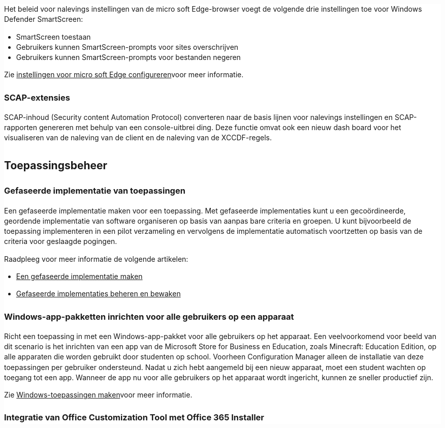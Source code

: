 Het beleid voor nalevings instellingen van de micro soft Edge-browser voegt de volgende drie instellingen toe voor Windows Defender SmartScreen: 
- SmartScreen toestaan
- Gebruikers kunnen SmartScreen-prompts voor sites overschrijven
- Gebruikers kunnen SmartScreen-prompts voor bestanden negeren

Zie [instellingen voor micro soft Edge configureren](../../../compliance/deploy-use/browser-profiles.md)voor meer informatie.


### <a name="scap-extensions"></a>SCAP-extensies

SCAP-inhoud (Security content Automation Protocol) converteren naar de basis lijnen voor nalevings instellingen en SCAP-rapporten genereren met behulp van een console-uitbrei ding. Deze functie omvat ook een nieuw dash board voor het visualiseren van de naleving van de client en de naleving van de XCCDF-regels. 





## <a name="application-management"></a>Toepassingsbeheer

### <a name="phased-deployment-of-applications"></a>Gefaseerde implementatie van toepassingen

Een gefaseerde implementatie maken voor een toepassing. Met gefaseerde implementaties kunt u een gecoördineerde, geordende implementatie van software organiseren op basis van aanpas bare criteria en groepen. U kunt bijvoorbeeld de toepassing implementeren in een pilot verzameling en vervolgens de implementatie automatisch voortzetten op basis van de criteria voor geslaagde pogingen. 

Raadpleeg voor meer informatie de volgende artikelen:  

- [Een gefaseerde implementatie maken](../../../osd/deploy-use/create-phased-deployment-for-task-sequence.md?toc=/mem/configmgr/apps/toc.json&bc=/mem/configmgr/apps/breadcrumb/toc.json)  

- [Gefaseerde implementaties beheren en bewaken](../../../osd/deploy-use/manage-monitor-phased-deployments.md?toc=/mem/configmgr/apps/toc.json&bc=/mem/configmgr/apps/breadcrumb/toc.json)  


### <a name="provision-windows-app-packages-for-all-users-on-a-device"></a>Windows-app-pakketten inrichten voor alle gebruikers op een apparaat

Richt een toepassing in met een Windows-app-pakket voor alle gebruikers op het apparaat. Een veelvoorkomend voor beeld van dit scenario is het inrichten van een app van de Microsoft Store for Business en Education, zoals Minecraft: Education Edition, op alle apparaten die worden gebruikt door studenten op school. Voorheen Configuration Manager alleen de installatie van deze toepassingen per gebruiker ondersteund. Nadat u zich hebt aangemeld bij een nieuw apparaat, moet een student wachten op toegang tot een app. Wanneer de app nu voor alle gebruikers op het apparaat wordt ingericht, kunnen ze sneller productief zijn. 

Zie [Windows-toepassingen maken](../../../apps/get-started/creating-windows-applications.md#bkmk_provision)voor meer informatie.


### <a name="office-customization-tool-integration-with-the-office-365-installer"></a>Integratie van Office Customization Tool met Office 365 Installer
